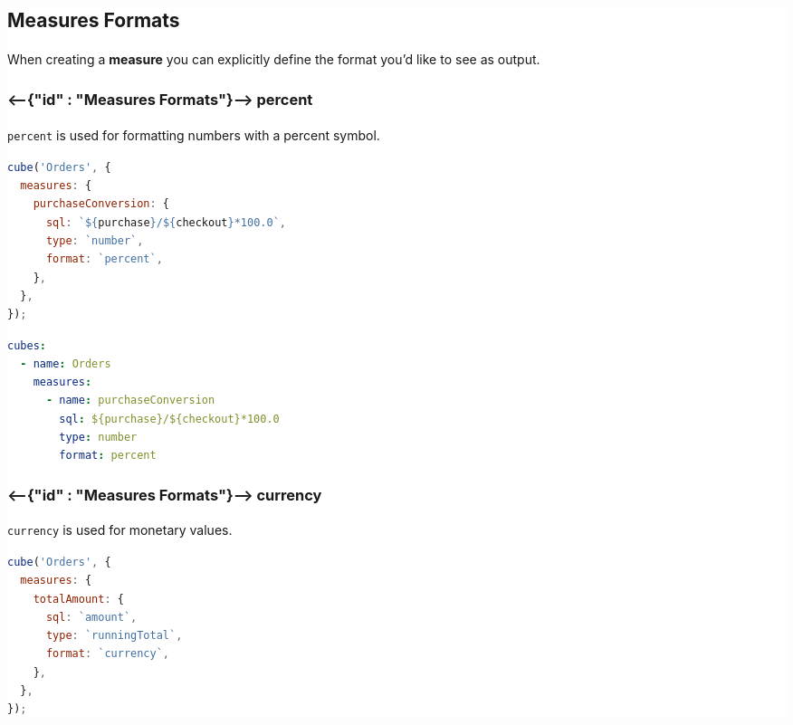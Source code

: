 </Snippet>

</SnippetGroup>

## Measures Formats

When creating a **measure** you can explicitly define the format you’d like to
see as output.

### <--{"id" : "Measures Formats"}--> percent

`percent` is used for formatting numbers with a percent symbol.

<SnippetGroup>

<Snippet>

```javascript
cube('Orders', {
  measures: {
    purchaseConversion: {
      sql: `${purchase}/${checkout}*100.0`,
      type: `number`,
      format: `percent`,
    },
  },
});
```

</Snippet>

<Snippet>

```yaml
cubes:
  - name: Orders
    measures:
      - name: purchaseConversion
        sql: ${purchase}/${checkout}*100.0
        type: number
        format: percent
```

</Snippet>

</SnippetGroup>

### <--{"id" : "Measures Formats"}--> currency

`currency` is used for monetary values.

<SnippetGroup>

<Snippet>

```javascript
cube('Orders', {
  measures: {
    totalAmount: {
      sql: `amount`,
      type: `runningTotal`,
      format: `currency`,
    },
  },
});
```
